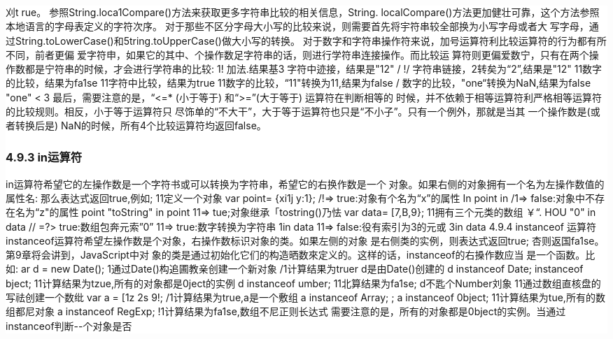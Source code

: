 刈t rue。
参照String.loca1Compare()方法来获取更多字符串比较的相关信息，String.
localCompare()方法更加健壮可靠，这个方法参照本地语言的字母表定义的字符次序。
对于那些不区分字母大小写的比较来说，则需要首先将宇符串较全部换为小写字母或者大
写字母，通过String.toLowerCase()和5tring.toUpperCase()做大小写的转换。
对于数字和字符串操作符来说，加号运算符利比较运算符的行为都有所不同，前者更偏
爱字符申，如果它的其中、个操作数足字符串的话，则进行学符串连接操作。而比较运
算符则更偏爱数宁，只有在两个操作数都是宁符串的时候，才会进行学符串的比较:
1! 加法.结果基3
字符中迹接，结果是"12"
/
!/ 字符串链接，2转矣为“2”,结果是"12"
11数字的比较，结果为fa1se
11字符中比较，结果为true
11数字的比较，“11"转换为11,结果为false
/ 数字的比较，"one“转换为NaN,结果为false
"one" < 3
最后，需要注意的是，“<=* (小于等于) 和“>=”(大于等于) 运算符在判断相等的
时候，并不依赖于相等运算符利严格相等运算符的比较规则。相反，小于等于运算符只
尽饰单的“不大干”，大于等于运算符也只是“不小子”。只有一个例外，那就是当其
一个操作数是(或者转换后是) NaN的时候，所有4个比较运算符均返回false。  

###  4.9.3 in运算符  

in运算符希望它的左操作数是一个字符书或可以转换为字符串，希望它的右换作数是一个
对象。如果右侧的对象拥有一个名为左操作数值的属性名: 那么表达式返回true,例如;
11定义一个对象
var point= {xi1j y:1};
/!=> true:对象有个名为“x”的属性
In point
in
/1=> false:对象中不存在名为“z"的属性
point
"toString" in point
11=> tue;对象继承「tostring()乃怯
var data= [7,B,9};
11拥有三个元类的数组
￥“.
HOU
"0" in data
// =?> true:数组包奔元索”0”
11=> true:数字转换为字符串
1in data
11=> false:役有索引为3的元或
3in data
4.9.4 instanceof 运算符
instanceof运算符希望左操作数是个对象，右操作数标识对象的类。如果左侧的对象
是右侧类的实例，则表达式返回true; 杏则返国fa1se。第9章将会讲到，JavaScript中对
象的类是通过初始化它们的构造晒数來定义的。这样的话，instanceof的右搡作数应当
是一个函数。比如:
ar d = new Date();
1通过Date()构追圃教亲创建一个新对象
/1计算结果为truer d是由Date()创建的
d instanceof Date;
instanceof bject; 11计算结果为tzue,所有的对象都是0ject的实例
d instanceof umber; 11北算结果为fa1se; d不匙个Number刘象
11通过数组直核盘的写祛创建一个数纰
var a = [1z 2s 9!;
/1计算结果为true,a是一个敷组
a instanceof Array;
;
a instanceof 0bject; 11计算结果为tue,所有的数组都尼对象
a instanceof RegExp; !1计算结果为fa1se,数组不尼正则长达式
需要注意的是，所有的对象都是0bject的实例。当通过instanceof判断--个对象是否